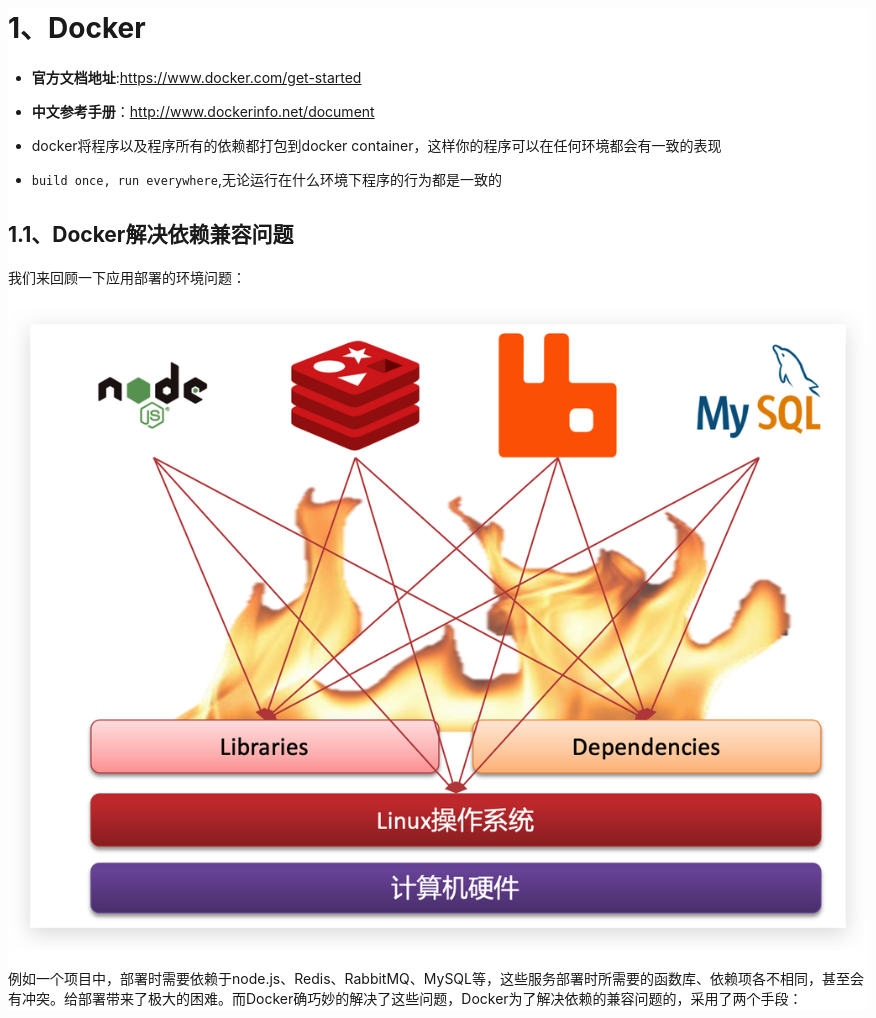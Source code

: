 

# 1、Docker



- **官方文档地址**:https://www.docker.com/get-started 
- **中文参考手册**：http://www.dockerinfo.net/document

- docker将程序以及程序所有的依赖都打包到docker container，这样你的程序可以在任何环境都会有一致的表现
- `build once, run everywhere`,无论运行在什么环境下程序的行为都是一致的

## 1.1、Docker解决依赖兼容问题

我们来回顾一下应用部署的环境问题：

![](01_Docker.assets/13.png)

例如一个项目中，部署时需要依赖于node.js、Redis、RabbitMQ、MySQL等，这些服务部署时所需要的函数库、依赖项各不相同，甚至会有冲突。给部署带来了极大的困难。而Docker确巧妙的解决了这些问题，Docker为了解决依赖的兼容问题的，采用了两个手段：
